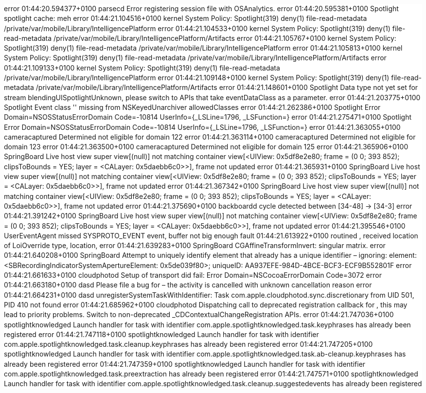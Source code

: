 error	01:44:20.594377+0100	parsecd	Error registering session file with OSAnalytics. <private>
error	01:44:20.595381+0100	Spotlight	spotlight cache: meh
error	01:44:21.104516+0100	kernel	System Policy: Spotlight(319) deny(1) file-read-metadata /private/var/mobile/Library/IntelligencePlatform
error	01:44:21.104533+0100	kernel	System Policy: Spotlight(319) deny(1) file-read-metadata /private/var/mobile/Library/IntelligencePlatform/Artifacts
error	01:44:21.105767+0100	kernel	System Policy: Spotlight(319) deny(1) file-read-metadata /private/var/mobile/Library/IntelligencePlatform
error	01:44:21.105813+0100	kernel	System Policy: Spotlight(319) deny(1) file-read-metadata /private/var/mobile/Library/IntelligencePlatform/Artifacts
error	01:44:21.109133+0100	kernel	System Policy: Spotlight(319) deny(1) file-read-metadata /private/var/mobile/Library/IntelligencePlatform
error	01:44:21.109148+0100	kernel	System Policy: Spotlight(319) deny(1) file-read-metadata /private/var/mobile/Library/IntelligencePlatform/Artifacts
error	01:44:21.148601+0100	Spotlight	Data type not yet set for stream blendingUISpotlightUnknown, please switch to APIs that take eventDataClass as a parameter.
error	01:44:21.203775+0100	Spotlight	Event class '<private>' missing from NSKeyedUnarchiver allowedClasses
error	01:44:21.262386+0100	Spotlight	Error Domain=NSOSStatusErrorDomain Code=-10814 UserInfo={_LSLine=1796, _LSFunction=<private>}
error	01:44:21.275471+0100	Spotlight	Error Domain=NSOSStatusErrorDomain Code=-10814 UserInfo={_LSLine=1796, _LSFunction=<private>}
error	01:44:21.363055+0100	cameracaptured	Determined not eligible for domain 122
error	01:44:21.363114+0100	cameracaptured	Determined not eligible for domain 123
error	01:44:21.363500+0100	cameracaptured	Determined not eligible for domain 125
error	01:44:21.365906+0100	SpringBoard	Live host view super view[(null)] not matching container view[<UIView: 0x5df8e2e80; frame = (0 0; 393 852); clipsToBounds = YES; layer = <CALayer: 0x5daebb6c0>>], frame not updated
error	01:44:21.365931+0100	SpringBoard	Live host view super view[(null)] not matching container view[<UIView: 0x5df8e2e80; frame = (0 0; 393 852); clipsToBounds = YES; layer = <CALayer: 0x5daebb6c0>>], frame not updated
error	01:44:21.367342+0100	SpringBoard	Live host view super view[(null)] not matching container view[<UIView: 0x5df8e2e80; frame = (0 0; 393 852); clipsToBounds = YES; layer = <CALayer: 0x5daebb6c0>>], frame not updated
error	01:44:21.375690+0100	backboardd	cycle detected between [34-48] -> [34-3]
error	01:44:21.391242+0100	SpringBoard	Live host view super view[(null)] not matching container view[<UIView: 0x5df8e2e80; frame = (0 0; 393 852); clipsToBounds = YES; layer = <CALayer: 0x5daebb6c0>>], frame not updated
error	01:44:21.395546+0100	UserEventAgent	missed SYSPROTO_EVENT event, buffer not big enough
fault	01:44:21.613922+0100	routined	<private>, received location of LoiOverride type, location, <private>
error	01:44:21.639283+0100	SpringBoard	CGAffineTransformInvert: singular matrix.
error	01:44:21.640208+0100	SpringBoard	Attempt to uniquely identify element that already has a unique identifier – ignoring: element: <SBRecordingIndicatorSystemApertureElement: 0x5de039f80>; uniqueID: AA937EFE-984D-4BCE-BCF3-ECF9B552801F
error	01:44:21.661633+0100	cloudphotod	Setup of transport did fail: Error Domain=NSCocoaErrorDomain Code=3072
error	01:44:21.663180+0100	dasd	Please file a bug for <private> – the activity is cancelled with unknown cancellation reason
error	01:44:21.664231+0100	dasd	unregisterSystemTaskWithIdentifier: Task com.apple.cloudphotod.sync.discretionary from UID 501, PID 410 not found
error	01:44:21.685962+0100	cloudphotod	Dispatching call to deprecated registration callback for <private>, this may lead to priority problems. Switch to non-deprecated _CDContextualChangeRegistration APIs.
error	01:44:21.747036+0100	spotlightknowledged	Launch handler for task with identifier com.apple.spotlightknowledged.task.keyphrases has already been registered
error	01:44:21.747118+0100	spotlightknowledged	Launch handler for task with identifier com.apple.spotlightknowledged.task.cleanup.keyphrases has already been registered
error	01:44:21.747205+0100	spotlightknowledged	Launch handler for task with identifier com.apple.spotlightknowledged.task.ab-cleanup.keyphrases has already been registered
error	01:44:21.747359+0100	spotlightknowledged	Launch handler for task with identifier com.apple.spotlightknowledged.task.preextraction has already been registered
error	01:44:21.747571+0100	spotlightknowledged	Launch handler for task with identifier com.apple.spotlightknowledged.task.cleanup.suggestedevents has already been registered